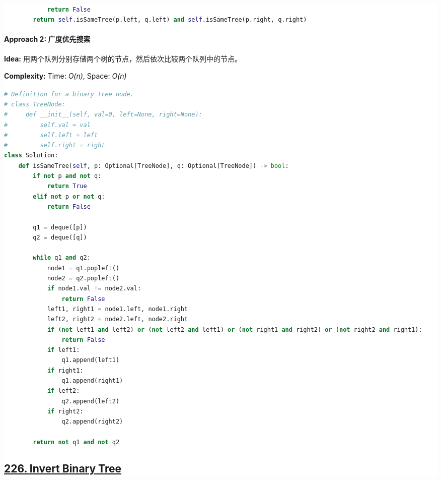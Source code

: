 ```python
            return False
        return self.isSameTree(p.left, q.left) and self.isSameTree(p.right, q.right)
```

#### **Approach 2:** 广度优先搜索

**Idea:** 用两个队列分别存储两个树的节点，然后依次比较两个队列中的节点。

**Complexity:** Time: _O(n)_, Space: _O(n)_

```python
# Definition for a binary tree node.
# class TreeNode:
#     def __init__(self, val=0, left=None, right=None):
#         self.val = val
#         self.left = left
#         self.right = right
class Solution:
    def isSameTree(self, p: Optional[TreeNode], q: Optional[TreeNode]) -> bool:
        if not p and not q:
            return True
        elif not p or not q:
            return False
        
        q1 = deque([p])
        q2 = deque([q])

        while q1 and q2:
            node1 = q1.popleft()
            node2 = q2.popleft()
            if node1.val != node2.val:
                return False
            left1, right1 = node1.left, node1.right
            left2, right2 = node2.left, node2.right
            if (not left1 and left2) or (not left2 and left1) or (not right1 and right2) or (not right2 and right1):
                return False
            if left1:
                q1.append(left1)
            if right1:
                q1.append(right1)
            if left2:
                q2.append(left2)
            if right2:
                q2.append(right2)

        return not q1 and not q2
```

## [226. Invert Binary Tree](https://leetcode.com/problems/invert-binary-tree/)
